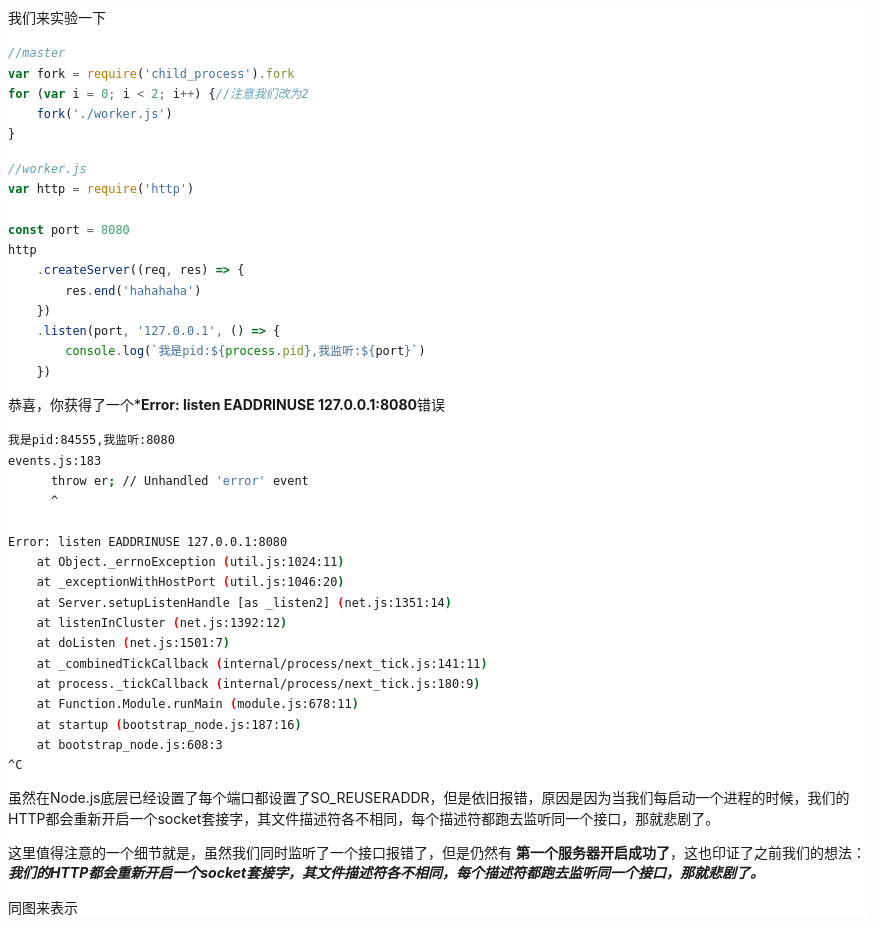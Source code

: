 我们来实验一下

```js
//master
var fork = require('child_process').fork
for (var i = 0; i < 2; i++) {//注意我们改为2
    fork('./worker.js')
}
```


```js
//worker.js
var http = require('http')

const port = 8080
http
    .createServer((req, res) => {
        res.end('hahahaha')
    })
    .listen(port, '127.0.0.1', () => {
        console.log(`我是pid:${process.pid},我监听:${port}`)
    })
```

恭喜，你获得了一个***Error: listen EADDRINUSE 127.0.0.1:8080**错误
```bash
我是pid:84555,我监听:8080
events.js:183
      throw er; // Unhandled 'error' event
      ^

Error: listen EADDRINUSE 127.0.0.1:8080
    at Object._errnoException (util.js:1024:11)
    at _exceptionWithHostPort (util.js:1046:20)
    at Server.setupListenHandle [as _listen2] (net.js:1351:14)
    at listenInCluster (net.js:1392:12)
    at doListen (net.js:1501:7)
    at _combinedTickCallback (internal/process/next_tick.js:141:11)
    at process._tickCallback (internal/process/next_tick.js:180:9)
    at Function.Module.runMain (module.js:678:11)
    at startup (bootstrap_node.js:187:16)
    at bootstrap_node.js:608:3
^C
```

虽然在Node.js底层已经设置了每个端口都设置了SO_REUSERADDR，但是依旧报错，原因是因为当我们每启动一个进程的时候，我们的HTTP都会重新开启一个socket套接字，其文件描述符各不相同，每个描述符都跑去监听同一个接口，那就悲剧了。

这里值得注意的一个细节就是，虽然我们同时监听了一个接口报错了，但是仍然有 **第一个服务器开启成功了**，这也印证了之前我们的想法：***我们的HTTP都会重新开启一个socket套接字，其文件描述符各不相同，每个描述符都跑去监听同一个接口，那就悲剧了。***

同图来表示
